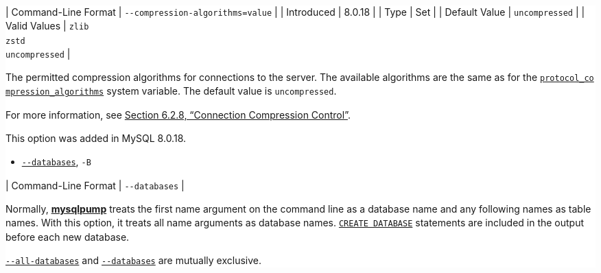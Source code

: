 


| Command-Line Format | `--compression-algorithms=value` |
| Introduced | 8.0.18 |
| Type | Set |
| Default Value | `uncompressed` |
| Valid Values | `zlib`<br>`zstd`<br>`uncompressed` |




The permitted compression algorithms for connections to the
server. The available algorithms are the same as for the
[`protocol_compression_algorithms`](https://dev.mysql.com/doc/refman/8.0/en/server-system-variables.html#sysvar_protocol_compression_algorithms)
system variable. The default value is
`uncompressed`.



For more information, see
[Section 6.2.8, “Connection Compression Control”](https://dev.mysql.com/doc/refman/8.0/en/connection-compression-control.html "6.2.8 Connection Compression Control").



This option was added in MySQL 8.0.18.


- [`--databases`](https://dev.mysql.com/doc/refman/8.0/en/mysqlpump.html#option_mysqlpump_databases),
`-B`




| Command-Line Format | `--databases` |




Normally, [**mysqlpump**](https://dev.mysql.com/doc/refman/8.0/en/mysqlpump.html "6.5.6 mysqlpump — A Database Backup Program") treats the first name
argument on the command line as a database name and any
following names as table names. With this option, it treats
all name arguments as database names.
[`CREATE DATABASE`](https://dev.mysql.com/doc/refman/8.0/en/create-database.html "15.1.12 CREATE DATABASE Statement") statements
are included in the output before each new database.


[`--all-databases`](https://dev.mysql.com/doc/refman/8.0/en/mysqlpump.html#option_mysqlpump_all-databases) and
[`--databases`](https://dev.mysql.com/doc/refman/8.0/en/mysqlpump.html#option_mysqlpump_databases) are mutually
exclusive.

